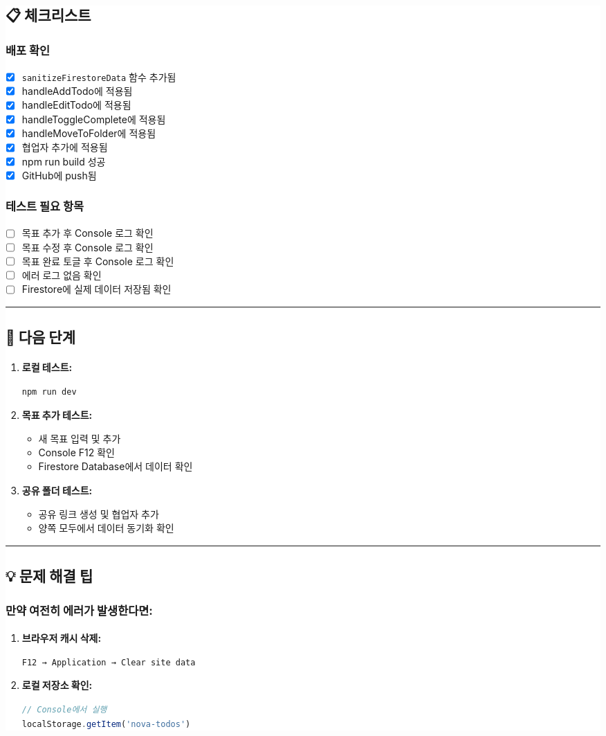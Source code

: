 
## 📋 체크리스트

### 배포 확인
- [x] `sanitizeFirestoreData` 함수 추가됨
- [x] handleAddTodo에 적용됨
- [x] handleEditTodo에 적용됨
- [x] handleToggleComplete에 적용됨
- [x] handleMoveToFolder에 적용됨
- [x] 협업자 추가에 적용됨
- [x] npm run build 성공
- [x] GitHub에 push됨

### 테스트 필요 항목
- [ ] 목표 추가 후 Console 로그 확인
- [ ] 목표 수정 후 Console 로그 확인
- [ ] 목표 완료 토글 후 Console 로그 확인
- [ ] 에러 로그 없음 확인
- [ ] Firestore에 실제 데이터 저장됨 확인

---

## 🚀 다음 단계

1. **로컬 테스트:**
   ```bash
   npm run dev
   ```

2. **목표 추가 테스트:**
   - 새 목표 입력 및 추가
   - Console F12 확인
   - Firestore Database에서 데이터 확인

3. **공유 폴더 테스트:**
   - 공유 링크 생성 및 협업자 추가
   - 양쪽 모두에서 데이터 동기화 확인

---

## 💡 문제 해결 팁

### 만약 여전히 에러가 발생한다면:

1. **브라우저 캐시 삭제:**
   ```
   F12 → Application → Clear site data
   ```

2. **로컬 저장소 확인:**
   ```javascript
   // Console에서 실행
   localStorage.getItem('nova-todos')
   ```
